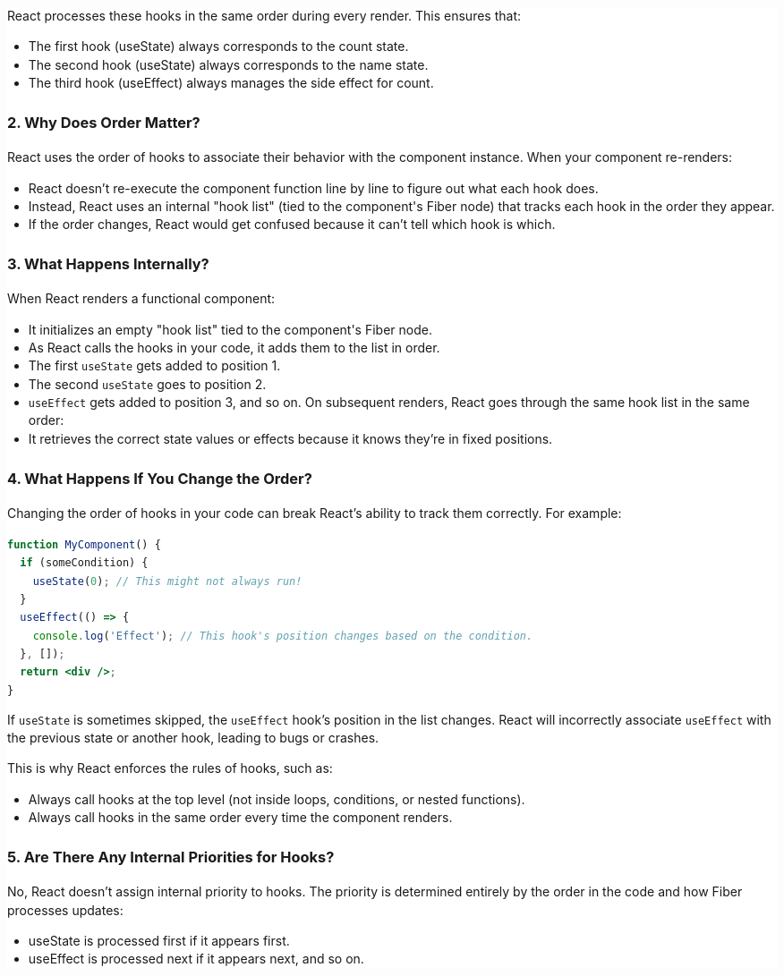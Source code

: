 React processes these hooks in the same order during every render. This ensures that:
- The first hook (useState) always corresponds to the count state.
- The second hook (useState) always corresponds to the name state.
- The third hook (useEffect) always manages the side effect for count.

### 2. Why Does Order Matter?

React uses the order of hooks to associate their behavior with the component instance. When your component re-renders:
- React doesn’t re-execute the component function line by line to figure out what each hook does.
- Instead, React uses an internal "hook list" (tied to the component's Fiber node) that tracks each hook in the order they appear.
- If the order changes, React would get confused because it can’t tell which hook is which.

### 3. What Happens Internally?
When React renders a functional component:
- It initializes an empty "hook list" tied to the component's Fiber node.
- As React calls the hooks in your code, it adds them to the list in order.
- The first `useState` gets added to position 1.
- The second `useState` goes to position 2.
- `useEffect` gets added to position 3, and so on.
On subsequent renders, React goes through the same hook list in the same order:
- It retrieves the correct state values or effects because it knows they’re in fixed positions.


### 4. What Happens If You Change the Order?
Changing the order of hooks in your code can break React’s ability to track them correctly. For example:

```jsx
function MyComponent() {
  if (someCondition) {
    useState(0); // This might not always run!
  }
  useEffect(() => {
    console.log('Effect'); // This hook's position changes based on the condition.
  }, []);
  return <div />;
}
```
If `useState` is sometimes skipped, the `useEffect` hook’s position in the list changes.
React will incorrectly associate `useEffect` with the previous state or another hook, leading to bugs or crashes.

This is why React enforces the rules of hooks, such as:
- Always call hooks at the top level (not inside loops, conditions, or nested functions).
- Always call hooks in the same order every time the component renders.

### 5. Are There Any Internal Priorities for Hooks?
No, React doesn’t assign internal priority to hooks. The priority is determined entirely by the order in the code and how Fiber processes updates:

- useState is processed first if it appears first.
- useEffect is processed next if it appears next, and so on.

